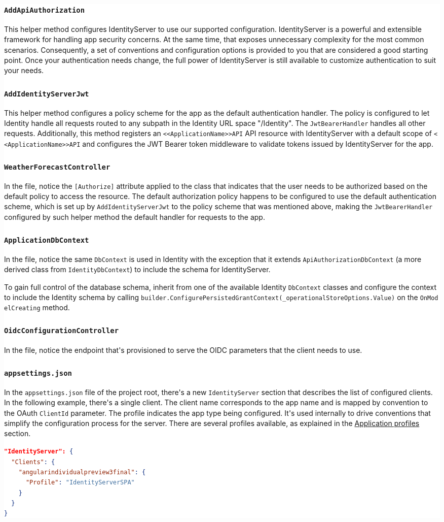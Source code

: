 ### `AddApiAuthorization`

This helper method configures IdentityServer to use our supported configuration. IdentityServer is a powerful and extensible framework for handling app security concerns. At the same time, that exposes unnecessary complexity for the most common scenarios. Consequently, a set of conventions and configuration options is provided to you that are considered a good starting point. Once your authentication needs change, the full power of IdentityServer is still available to customize authentication to suit your needs.

### `AddIdentityServerJwt`

This helper method configures a policy scheme for the app as the default authentication handler. The policy is configured to let Identity handle all requests routed to any subpath in the Identity URL space "/Identity". The `JwtBearerHandler` handles all other requests. Additionally, this method registers an `<<ApplicationName>>API` API resource with IdentityServer with a default scope of `<<ApplicationName>>API` and configures the JWT Bearer token middleware to validate tokens issued by IdentityServer for the app.

### `WeatherForecastController`

In the  file, notice the `[Authorize]` attribute applied to the class that indicates that the user needs to be authorized based on the default policy to access the resource. The default authorization policy happens to be configured to use the default authentication scheme, which is set up by `AddIdentityServerJwt` to the policy scheme that was mentioned above, making the `JwtBearerHandler` configured by such helper method the default handler for requests to the app.

### `ApplicationDbContext`

In the  file, notice the same `DbContext` is used in Identity with the exception that it extends `ApiAuthorizationDbContext` (a more derived class from `IdentityDbContext`) to include the schema for IdentityServer.

To gain full control of the database schema, inherit from one of the available Identity `DbContext` classes and configure the context to include the Identity schema by calling `builder.ConfigurePersistedGrantContext(_operationalStoreOptions.Value)` on the `OnModelCreating` method.

### `OidcConfigurationController`

In the  file, notice the endpoint that's provisioned to serve the OIDC parameters that the client needs to use.

### `appsettings.json`

In the `appsettings.json` file of the project root, there's a new `IdentityServer` section that describes the list of configured clients. In the following example, there's a single client. The client name corresponds to the app name and is mapped by convention to the OAuth `ClientId` parameter. The profile indicates the app type being configured. It's used internally to drive conventions that simplify the configuration process for the server. There are several profiles available, as explained in the [Application profiles](#application-profiles) section.

```json
"IdentityServer": {
  "Clients": {
    "angularindividualpreview3final": {
      "Profile": "IdentityServerSPA"
    }
  }
}
```
